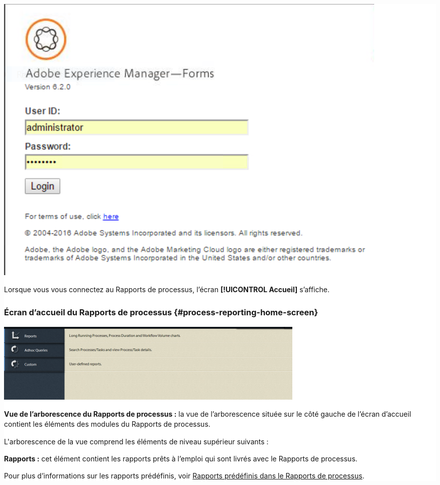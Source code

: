 ![Rapports de connexion au processus](assets/capture1_new.png)

Lorsque vous vous connectez au Rapports de processus, l’écran **[!UICONTROL Accueil]** s’affiche.

### Écran d’accueil du Rapports de processus {#process-reporting-home-screen}

![processus-rapports-accueil-écran](assets/process-reporting-home-screen.png)

**Vue de l’arborescence du Rapports de processus :** la vue de l’arborescence située sur le côté gauche de l’écran d’accueil contient les éléments des modules du Rapports de processus.

L&#39;arborescence de la vue comprend les éléments de niveau supérieur suivants :

**Rapports :** cet élément contient les rapports prêts à l’emploi qui sont livrés avec le Rapports de processus.

Pour plus d’informations sur les rapports prédéfinis, voir [Rapports prédéfinis dans le Rapports de processus](/help/forms/using/process-reporting/pre-defined-reports-in-process-reporting.md).
